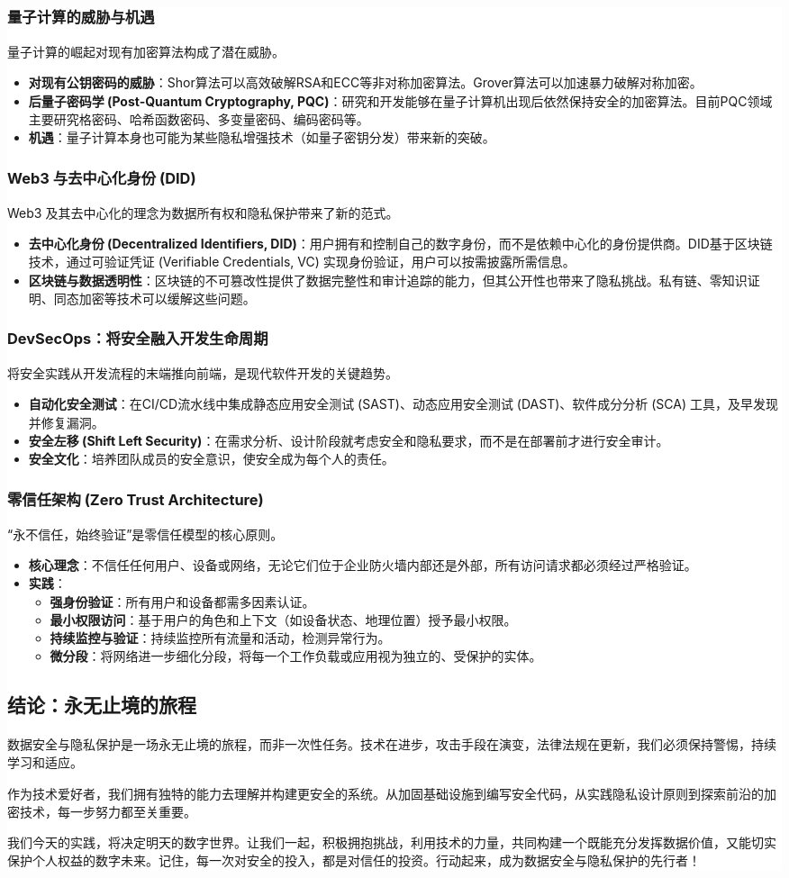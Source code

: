 ### 量子计算的威胁与机遇

量子计算的崛起对现有加密算法构成了潜在威胁。

*   **对现有公钥密码的威胁**：Shor算法可以高效破解RSA和ECC等非对称加密算法。Grover算法可以加速暴力破解对称加密。
*   **后量子密码学 (Post-Quantum Cryptography, PQC)**：研究和开发能够在量子计算机出现后依然保持安全的加密算法。目前PQC领域主要研究格密码、哈希函数密码、多变量密码、编码密码等。
*   **机遇**：量子计算本身也可能为某些隐私增强技术（如量子密钥分发）带来新的突破。

### Web3 与去中心化身份 (DID)

Web3 及其去中心化的理念为数据所有权和隐私保护带来了新的范式。

*   **去中心化身份 (Decentralized Identifiers, DID)**：用户拥有和控制自己的数字身份，而不是依赖中心化的身份提供商。DID基于区块链技术，通过可验证凭证 (Verifiable Credentials, VC) 实现身份验证，用户可以按需披露所需信息。
*   **区块链与数据透明性**：区块链的不可篡改性提供了数据完整性和审计追踪的能力，但其公开性也带来了隐私挑战。私有链、零知识证明、同态加密等技术可以缓解这些问题。

### DevSecOps：将安全融入开发生命周期

将安全实践从开发流程的末端推向前端，是现代软件开发的关键趋势。

*   **自动化安全测试**：在CI/CD流水线中集成静态应用安全测试 (SAST)、动态应用安全测试 (DAST)、软件成分分析 (SCA) 工具，及早发现并修复漏洞。
*   **安全左移 (Shift Left Security)**：在需求分析、设计阶段就考虑安全和隐私要求，而不是在部署前才进行安全审计。
*   **安全文化**：培养团队成员的安全意识，使安全成为每个人的责任。

### 零信任架构 (Zero Trust Architecture)

“永不信任，始终验证”是零信任模型的核心原则。

*   **核心理念**：不信任任何用户、设备或网络，无论它们位于企业防火墙内部还是外部，所有访问请求都必须经过严格验证。
*   **实践**：
    *   **强身份验证**：所有用户和设备都需多因素认证。
    *   **最小权限访问**：基于用户的角色和上下文（如设备状态、地理位置）授予最小权限。
    *   **持续监控与验证**：持续监控所有流量和活动，检测异常行为。
    *   **微分段**：将网络进一步细化分段，将每一个工作负载或应用视为独立的、受保护的实体。

## 结论：永无止境的旅程

数据安全与隐私保护是一场永无止境的旅程，而非一次性任务。技术在进步，攻击手段在演变，法律法规在更新，我们必须保持警惕，持续学习和适应。

作为技术爱好者，我们拥有独特的能力去理解并构建更安全的系统。从加固基础设施到编写安全代码，从实践隐私设计原则到探索前沿的加密技术，每一步努力都至关重要。

我们今天的实践，将决定明天的数字世界。让我们一起，积极拥抱挑战，利用技术的力量，共同构建一个既能充分发挥数据价值，又能切实保护个人权益的数字未来。记住，每一次对安全的投入，都是对信任的投资。行动起来，成为数据安全与隐私保护的先行者！